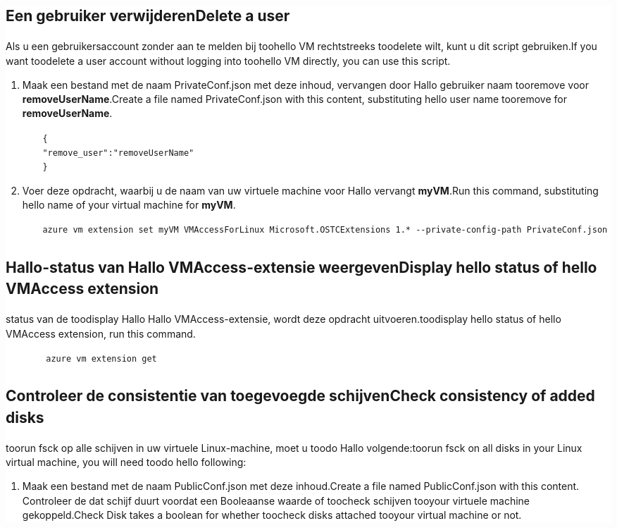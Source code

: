 ## <span data-ttu-id="6ae9f-154"><a name="deletecli"></a>Een gebruiker verwijderen</span><span class="sxs-lookup"><span data-stu-id="6ae9f-154"><a name="deletecli"></a>Delete a user</span></span>
<span data-ttu-id="6ae9f-155">Als u een gebruikersaccount zonder aan te melden bij toohello VM rechtstreeks toodelete wilt, kunt u dit script gebruiken.</span><span class="sxs-lookup"><span data-stu-id="6ae9f-155">If you want toodelete a user account without logging into toohello VM directly, you can use this script.</span></span>

1. <span data-ttu-id="6ae9f-156">Maak een bestand met de naam PrivateConf.json met deze inhoud, vervangen door Hallo gebruiker naam tooremove voor **removeUserName**.</span><span class="sxs-lookup"><span data-stu-id="6ae9f-156">Create a file named PrivateConf.json with this content, substituting hello user name tooremove for **removeUserName**.</span></span> 

    ```   
        {
        "remove_user":"removeUserName"
        }
    ```

2. <span data-ttu-id="6ae9f-157">Voer deze opdracht, waarbij u de naam van uw virtuele machine voor Hallo vervangt **myVM**.</span><span class="sxs-lookup"><span data-stu-id="6ae9f-157">Run this command, substituting hello name of your virtual machine for **myVM**.</span></span> 

    ```   
        azure vm extension set myVM VMAccessForLinux Microsoft.OSTCExtensions 1.* --private-config-path PrivateConf.json
    ```

## <span data-ttu-id="6ae9f-158"><a name="statuscli"></a>Hallo-status van Hallo VMAccess-extensie weergeven</span><span class="sxs-lookup"><span data-stu-id="6ae9f-158"><a name="statuscli"></a>Display hello status of hello VMAccess extension</span></span>
<span data-ttu-id="6ae9f-159">status van de toodisplay Hallo Hallo VMAccess-extensie, wordt deze opdracht uitvoeren.</span><span class="sxs-lookup"><span data-stu-id="6ae9f-159">toodisplay hello status of hello VMAccess extension, run this command.</span></span>

```
        azure vm extension get
```

## <span data-ttu-id="6ae9f-160"><a name='checkdisk'></a>Controleer de consistentie van toegevoegde schijven</span><span class="sxs-lookup"><span data-stu-id="6ae9f-160"><a name='checkdisk'></a>Check consistency of added disks</span></span>
<span data-ttu-id="6ae9f-161">toorun fsck op alle schijven in uw virtuele Linux-machine, moet u toodo Hallo volgende:</span><span class="sxs-lookup"><span data-stu-id="6ae9f-161">toorun fsck on all disks in your Linux virtual machine, you will need toodo hello following:</span></span>

1. <span data-ttu-id="6ae9f-162">Maak een bestand met de naam PublicConf.json met deze inhoud.</span><span class="sxs-lookup"><span data-stu-id="6ae9f-162">Create a file named PublicConf.json with this content.</span></span> <span data-ttu-id="6ae9f-163">Controleer de dat schijf duurt voordat een Booleaanse waarde of toocheck schijven tooyour virtuele machine gekoppeld.</span><span class="sxs-lookup"><span data-stu-id="6ae9f-163">Check Disk takes a boolean for whether toocheck disks attached tooyour virtual machine or not.</span></span> 
